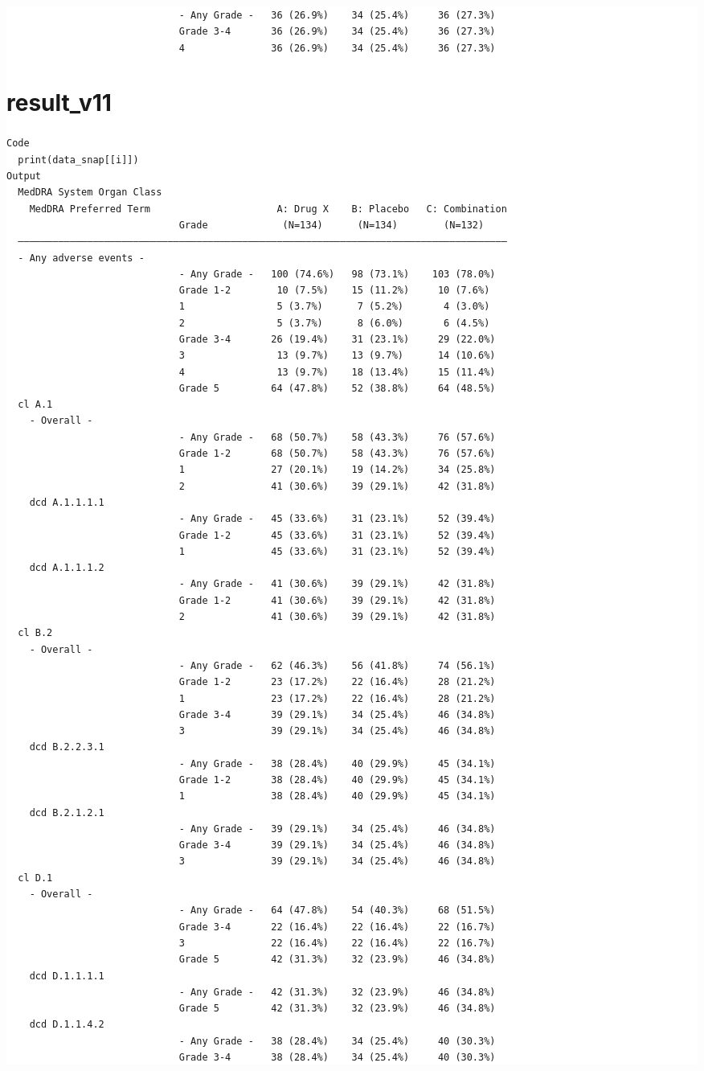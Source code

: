                                   - Any Grade -   36 (26.9%)    34 (25.4%)     36 (27.3%)  
                                  Grade 3-4       36 (26.9%)    34 (25.4%)     36 (27.3%)  
                                  4               36 (26.9%)    34 (25.4%)     36 (27.3%)  

# result_v11

    Code
      print(data_snap[[i]])
    Output
      MedDRA System Organ Class                                                            
        MedDRA Preferred Term                      A: Drug X    B: Placebo   C: Combination
                                  Grade             (N=134)      (N=134)        (N=132)    
      —————————————————————————————————————————————————————————————————————————————————————
      - Any adverse events -                                                               
                                  - Any Grade -   100 (74.6%)   98 (73.1%)    103 (78.0%)  
                                  Grade 1-2        10 (7.5%)    15 (11.2%)     10 (7.6%)   
                                  1                5 (3.7%)      7 (5.2%)       4 (3.0%)   
                                  2                5 (3.7%)      8 (6.0%)       6 (4.5%)   
                                  Grade 3-4       26 (19.4%)    31 (23.1%)     29 (22.0%)  
                                  3                13 (9.7%)    13 (9.7%)      14 (10.6%)  
                                  4                13 (9.7%)    18 (13.4%)     15 (11.4%)  
                                  Grade 5         64 (47.8%)    52 (38.8%)     64 (48.5%)  
      cl A.1                                                                               
        - Overall -                                                                        
                                  - Any Grade -   68 (50.7%)    58 (43.3%)     76 (57.6%)  
                                  Grade 1-2       68 (50.7%)    58 (43.3%)     76 (57.6%)  
                                  1               27 (20.1%)    19 (14.2%)     34 (25.8%)  
                                  2               41 (30.6%)    39 (29.1%)     42 (31.8%)  
        dcd A.1.1.1.1                                                                      
                                  - Any Grade -   45 (33.6%)    31 (23.1%)     52 (39.4%)  
                                  Grade 1-2       45 (33.6%)    31 (23.1%)     52 (39.4%)  
                                  1               45 (33.6%)    31 (23.1%)     52 (39.4%)  
        dcd A.1.1.1.2                                                                      
                                  - Any Grade -   41 (30.6%)    39 (29.1%)     42 (31.8%)  
                                  Grade 1-2       41 (30.6%)    39 (29.1%)     42 (31.8%)  
                                  2               41 (30.6%)    39 (29.1%)     42 (31.8%)  
      cl B.2                                                                               
        - Overall -                                                                        
                                  - Any Grade -   62 (46.3%)    56 (41.8%)     74 (56.1%)  
                                  Grade 1-2       23 (17.2%)    22 (16.4%)     28 (21.2%)  
                                  1               23 (17.2%)    22 (16.4%)     28 (21.2%)  
                                  Grade 3-4       39 (29.1%)    34 (25.4%)     46 (34.8%)  
                                  3               39 (29.1%)    34 (25.4%)     46 (34.8%)  
        dcd B.2.2.3.1                                                                      
                                  - Any Grade -   38 (28.4%)    40 (29.9%)     45 (34.1%)  
                                  Grade 1-2       38 (28.4%)    40 (29.9%)     45 (34.1%)  
                                  1               38 (28.4%)    40 (29.9%)     45 (34.1%)  
        dcd B.2.1.2.1                                                                      
                                  - Any Grade -   39 (29.1%)    34 (25.4%)     46 (34.8%)  
                                  Grade 3-4       39 (29.1%)    34 (25.4%)     46 (34.8%)  
                                  3               39 (29.1%)    34 (25.4%)     46 (34.8%)  
      cl D.1                                                                               
        - Overall -                                                                        
                                  - Any Grade -   64 (47.8%)    54 (40.3%)     68 (51.5%)  
                                  Grade 3-4       22 (16.4%)    22 (16.4%)     22 (16.7%)  
                                  3               22 (16.4%)    22 (16.4%)     22 (16.7%)  
                                  Grade 5         42 (31.3%)    32 (23.9%)     46 (34.8%)  
        dcd D.1.1.1.1                                                                      
                                  - Any Grade -   42 (31.3%)    32 (23.9%)     46 (34.8%)  
                                  Grade 5         42 (31.3%)    32 (23.9%)     46 (34.8%)  
        dcd D.1.1.4.2                                                                      
                                  - Any Grade -   38 (28.4%)    34 (25.4%)     40 (30.3%)  
                                  Grade 3-4       38 (28.4%)    34 (25.4%)     40 (30.3%)  